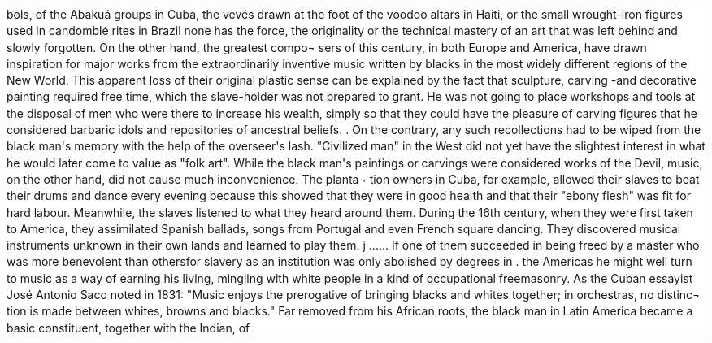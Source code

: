 bols, of the Abakuá groups in Cuba, the
vevés drawn at the foot of the voodoo
altars in Haiti, or the small wrought-iron
figures used in candomblé rites in Brazil
none has the force, the originality or the
technical mastery of an art that was left
behind and slowly forgotten.
On the other hand, the greatest compo¬
sers of this century, in both Europe and
America, have drawn inspiration for major
works from the extraordinarily inventive
music written by blacks in the most widely
different regions of the New World.
This apparent loss of their original plastic
sense can be explained by the fact that
sculpture, carving -and decorative painting
required free time, which the slave-holder
was not prepared to grant.
He was not going to place workshops
and tools at the disposal of men who were
there to increase his wealth, simply so that
they could have the pleasure of carving
figures that he considered barbaric idols
and repositories of ancestral beliefs.
. On the contrary, any such recollections
had to be wiped from the black man's
memory with the help of the overseer's
lash. "Civilized man" in the West did not
yet have the slightest interest in what he
would later come to value as "folk art".
While the black man's paintings or
carvings were considered works of the
Devil, music, on the other hand, did not
cause much inconvenience. The planta¬
tion owners in Cuba, for example, allowed
their slaves to beat their drums and dance
every evening because this showed that
they were in good health and that their
"ebony flesh" was fit for hard labour.
Meanwhile, the slaves listened to what
they heard around them. During the 16th
century, when they were first taken to
America, they assimilated Spanish ballads,
songs from Portugal and even French
square dancing. They discovered musical
instruments unknown in their own lands
and learned to play them.
j ......
If one of them succeeded in being freed
by a master who was more benevolent
than othersfor slavery as an institution
was only abolished by degrees in . the
Americas he might well turn to music as
a way of earning his living, mingling with
white people in a kind of occupational
freemasonry. As the Cuban essayist José
Antonio Saco noted in 1831: "Music enjoys
the prerogative of bringing blacks and
whites together; in orchestras, no distinc¬
tion is made between whites, browns and
blacks."
Far removed from his African roots, the
black man in Latin America became a basic
constituent, together with the Indian, of
